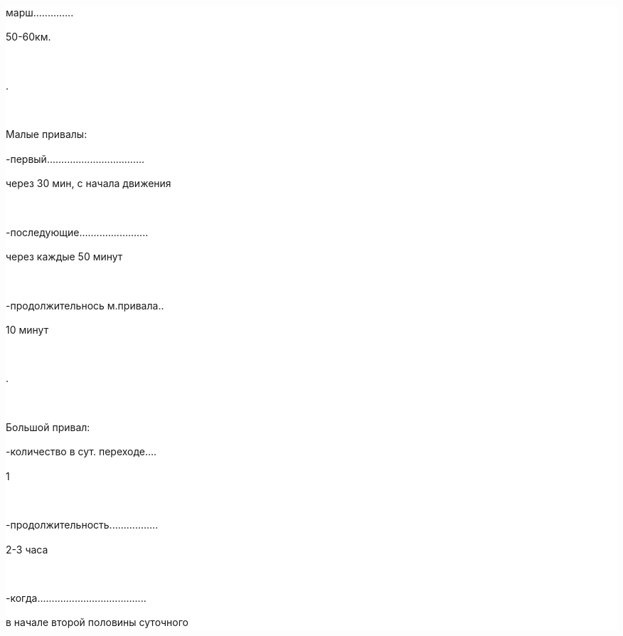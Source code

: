 марш..............</p></td><td style="padding-top: 5px; padding-left: 5px; padding-bottom: 5px; padding-right: 5px; border-top:  none; border-left:  none; border-bottom:  none; border-right:  none"><p>50-60км.</p></td></tr><tr><td style="padding-top: 5px; padding-left: 5px; padding-bottom: 5px; padding-right: 5px; border-top:  none; border-left:  none; border-bottom:  none; border-right:  none"><p>&nbsp;&nbsp;</p></td><td style="padding-top: 5px; padding-left: 5px; padding-bottom: 5px; padding-right: 5px; border-top:  none; border-left:  none; border-bottom:  none; border-right:  none"><p>.</p></td><td style="padding-top: 5px; padding-left: 5px; padding-bottom: 5px; padding-right: 5px; border-top:  none; border-left:  none; border-bottom:  none; border-right:  none"><p>&nbsp;&nbsp;</p></td></tr><tr><td style="padding-top: 5px; padding-left: 5px; padding-bottom: 5px; padding-right: 5px; border-top:  none; border-left:  none; border-bottom:  none; border-right:  none"><p>Малые привалы:</p></td><td style="padding-top: 5px; padding-left: 5px; padding-bottom: 5px; padding-right: 5px; border-top:  none; border-left:  none; border-bottom:  none; border-right:  none"><p>-первый..................................</p></td><td style="padding-top: 5px; padding-left: 5px; padding-bottom: 5px; padding-right: 5px; border-top:  none; border-left:  none; border-bottom:  none; border-right:  none"><p>через 30 мин, с начала движения</p></td></tr><tr><td style="padding-top: 5px; padding-left: 5px; padding-bottom: 5px; padding-right: 5px; border-top:  none; border-left:  none; border-bottom:  none; border-right:  none"><p>&nbsp;&nbsp;</p></td><td style="padding-top: 5px; padding-left: 5px; padding-bottom: 5px; padding-right: 5px; border-top:  none; border-left:  none; border-bottom:  none; border-right:  none"><p>-последующие........................</p></td><td style="padding-top: 5px; padding-left: 5px; padding-bottom: 5px; padding-right: 5px; border-top:  none; border-left:  none; border-bottom:  none; border-right:  none"><p>через каждые 50 минут</p></td></tr><tr><td style="padding-top: 5px; padding-left: 5px; padding-bottom: 5px; padding-right: 5px; border-top:  none; border-left:  none; border-bottom:  none; border-right:  none"><p>&nbsp;&nbsp;</p></td><td style="padding-top: 5px; padding-left: 5px; padding-bottom: 5px; padding-right: 5px; border-top:  none; border-left:  none; border-bottom:  none; border-right:  none"><p>-продолжительнось м.привала..</p></td><td style="padding-top: 5px; padding-left: 5px; padding-bottom: 5px; padding-right: 5px; border-top:  none; border-left:  none; border-bottom:  none; border-right:  none"><p>10 минут</p></td></tr><tr><td style="padding-top: 5px; padding-left: 5px; padding-bottom: 5px; padding-right: 5px; border-top:  none; border-left:  none; border-bottom:  none; border-right:  none"><p>&nbsp;&nbsp;</p></td><td style="padding-top: 5px; padding-left: 5px; padding-bottom: 5px; padding-right: 5px; border-top:  none; border-left:  none; border-bottom:  none; border-right:  none"><p>.</p></td><td style="padding-top: 5px; padding-left: 5px; padding-bottom: 5px; padding-right: 5px; border-top:  none; border-left:  none; border-bottom:  none; border-right:  none"><p>&nbsp;&nbsp;</p></td></tr><tr><td style="padding-top: 5px; padding-left: 5px; padding-bottom: 5px; padding-right: 5px; border-top:  none; border-left:  none; border-bottom:  none; border-right:  none"><p>Большой привал:</p></td><td style="padding-top: 5px; padding-left: 5px; padding-bottom: 5px; padding-right: 5px; border-top:  none; border-left:  none; border-bottom:  none; border-right:  none"><p>-количество в сут. переходе....</p></td><td style="padding-top: 5px; padding-left: 5px; padding-bottom: 5px; padding-right: 5px; border-top:  none; border-left:  none; border-bottom:  none; border-right:  none"><p>1</p></td></tr><tr><td style="padding-top: 5px; padding-left: 5px; padding-bottom: 5px; padding-right: 5px; border-top:  none; border-left:  none; border-bottom:  none; border-right:  none"><p>&nbsp;&nbsp;</p></td><td style="padding-top: 5px; padding-left: 5px; padding-bottom: 5px; padding-right: 5px; border-top:  none; border-left:  none; border-bottom:  none; border-right:  none"><p>-продолжительность.................</p></td><td style="padding-top: 5px; padding-left: 5px; padding-bottom: 5px; padding-right: 5px; border-top:  none; border-left:  none; border-bottom:  none; border-right:  none"><p>2-3 часа</p></td></tr><tr><td style="padding-top: 5px; padding-left: 5px; padding-bottom: 5px; padding-right: 5px; border-top:  none; border-left:  none; border-bottom:  none; border-right:  none"><p>&nbsp;&nbsp;</p></td><td style="padding-top: 5px; padding-left: 5px; padding-bottom: 5px; padding-right: 5px; border-top:  none; border-left:  none; border-bottom:  none; border-right:  none"><p>-когда......................................</p></td><td style="padding-top: 5px; padding-left: 5px; padding-bottom: 5px; padding-right: 5px; border-top:  none; border-left:  none; border-bottom:  none; border-right:  none"><p>в начале второй половины суточного